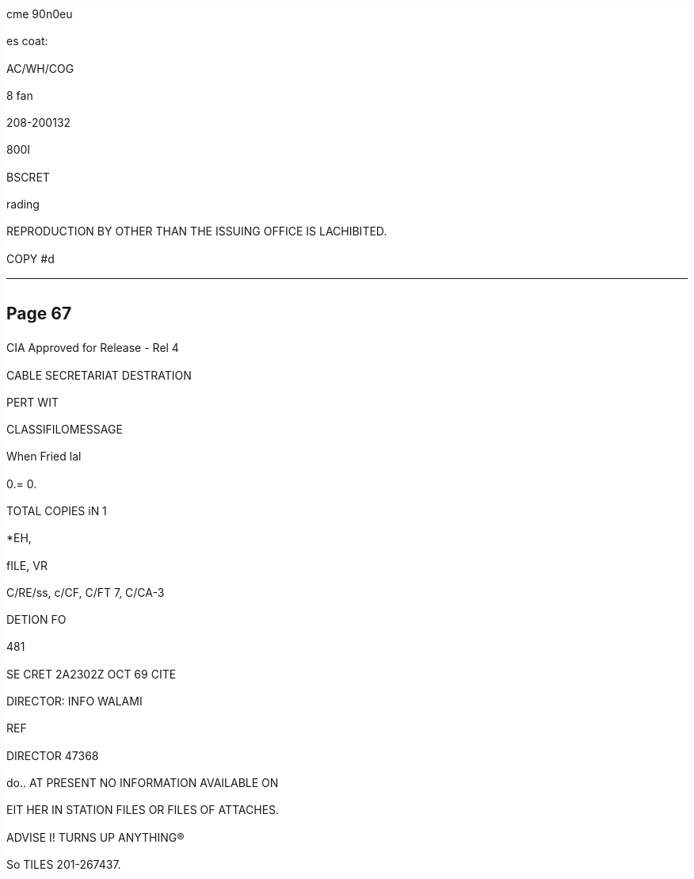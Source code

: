 cme 90n0eu

es coat:

AC/WH/COG

8 fan

208-200132

800I

BSCRET

rading

REPRODUCTION BY OTHER THAN THE ISSUING OFFICE IS LACHIBITED.

COPY #d

---

## Page 67

CIA Approved for Release - Rel 4

CABLE SECRETARIAT DESTRATION

PERT WIT

CLASSIFILOMESSAGE

When Fried lal

0.= 0.

TOTAL COPIES iN 1

*EH,

fILE, VR

C/RE/ss, c/CF, C/FT 7, C/CA-3

DETION FO

481

SE CRET 2A2302Z OCT 69 CITE

DIRECTOR: INFO WALAMI

REF

DIRECTOR 47368

do.. AT PRESENT NO INFORMATION AVAILABLE ON

EIT HER IN STATION FILES OR FILES OF ATTACHES.

ADVISE I! TURNS UP ANYTHING®

So TILES 201-267437.
